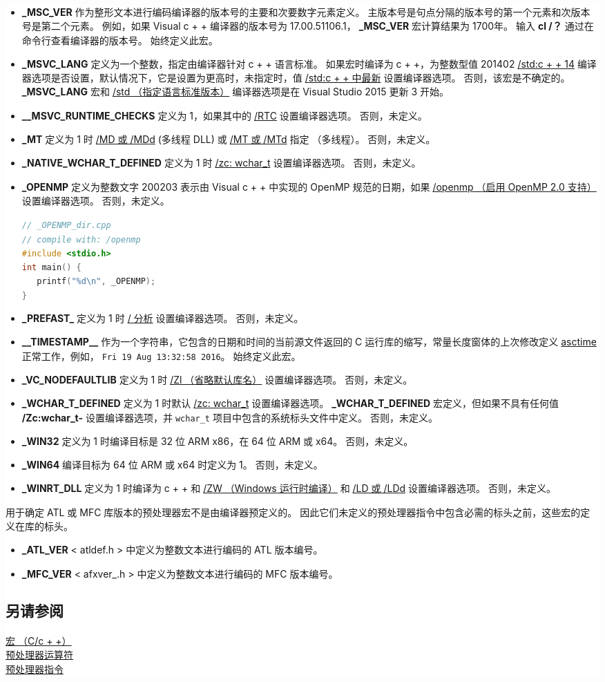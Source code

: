 -   **_MSC_VER** 作为整形文本进行编码编译器的版本号的主要和次要数字元素定义。 主版本号是句点分隔的版本号的第一个元素和次版本号是第二个元素。 例如，如果 Visual c + + 编译器的版本号为 17.00.51106.1， **_MSC_VER** 宏计算结果为 1700年。 输入 **cl /？** 通过在命令行查看编译器的版本号。 始终定义此宏。  
  
-   **_MSVC_LANG** 定义为一个整数，指定由编译器针对 c + + 语言标准。 如果宏时编译为 c + +，为整数型值 201402 [/std:c + + 14](../Topic/-std%20\(Specify%20Language%20Standard%20Version\).md) 编译器选项是否设置，默认情况下，它是设置为更高时，未指定时，值 [/std:c + + 中最新](../Topic/-std%20\(Specify%20Language%20Standard%20Version\).md) 设置编译器选项。 否则，该宏是不确定的。  **_MSVC_LANG** 宏和 [/std （指定语言标准版本）](../Topic/-std%20\(Specify%20Language%20Standard%20Version\).md) 编译器选项是在 Visual Studio 2015 更新 3 开始。  
  
-   **__MSVC_RUNTIME_CHECKS** 定义为 1，如果其中的 [/RTC](../build/reference/rtc-run-time-error-checks.md) 设置编译器选项。 否则，未定义。  
  
-   **_MT** 定义为 1 时 [/MD 或 /MDd](../build/reference/md-mt-ld-use-run-time-library.md) (多线程 DLL) 或 [/MT 或 /MTd](../build/reference/md-mt-ld-use-run-time-library.md) 指定 （多线程）。 否则，未定义。  
  
-   **_NATIVE_WCHAR_T_DEFINED** 定义为 1 时 [/zc: wchar_t](../build/reference/zc-wchar-t-wchar-t-is-native-type.md) 设置编译器选项。 否则，未定义。  
  
-   **_OPENMP** 定义为整数文字 200203 表示由 Visual c + + 中实现的 OpenMP 规范的日期，如果 [/openmp （启用 OpenMP 2.0 支持）](../build/reference/openmp-enable-openmp-2-0-support.md) 设置编译器选项。 否则，未定义。  
  
    ```cpp  
    // _OPENMP_dir.cpp  
    // compile with: /openmp   
    #include <stdio.h>   
    int main() {  
       printf("%d\n", _OPENMP);  
    }  
    ```  
  
-   **_PREFAST\_** 定义为 1 时 [/ 分析](../build/reference/analyze-code-analysis.md) 设置编译器选项。 否则，未定义。  
  
-   **__TIMESTAMP\_\_** 作为一个字符串，它包含的日期和时间的当前源文件返回的 C 运行库的缩写，常量长度窗体的上次修改定义 [asctime](../c-runtime-library/reference/asctime-wasctime.md) 正常工作，例如， `Fri 19 Aug 13:32:58 2016`。 始终定义此宏。  
  
-   **_VC_NODEFAULTLIB** 定义为 1 时 [/Zl （省略默认库名）](../build/reference/zl-omit-default-library-name.md) 设置编译器选项。 否则，未定义。  
  
-   **_WCHAR_T_DEFINED** 定义为 1 时默认 [/zc: wchar_t](../build/reference/zc-wchar-t-wchar-t-is-native-type.md) 设置编译器选项。  **_WCHAR_T_DEFINED** 宏定义，但如果不具有任何值 **/Zc:wchar_t-** 设置编译器选项，并 `wchar_t` 项目中包含的系统标头文件中定义。 否则，未定义。  
  
-   **_WIN32** 定义为 1 时编译目标是 32 位 ARM x86，在 64 位 ARM 或 x64。 否则，未定义。  
  
-   **_WIN64** 编译目标为 64 位 ARM 或 x64 时定义为 1。 否则，未定义。  
  
-   **_WINRT_DLL** 定义为 1 时编译为 c + + 和 [/ZW （Windows 运行时编译）](../build/reference/zw-windows-runtime-compilation.md) 和 [/LD 或 /LDd](../build/reference/md-mt-ld-use-run-time-library.md) 设置编译器选项。 否则，未定义。  
  
 用于确定 ATL 或 MFC 库版本的预处理器宏不是由编译器预定义的。 因此它们未定义的预处理器指令中包含必需的标头之前，这些宏的定义在库的标头。  
  
-   **_ATL_VER** \< atldef.h > 中定义为整数文本进行编码的 ATL 版本编号。  
  
-   **_MFC_VER** \< afxver_.h > 中定义为整数文本进行编码的 MFC 版本编号。  
  
## <a name="see-also"></a>另请参阅  
 [宏 （C/c + +）](../preprocessor/macros-c-cpp.md)   
 [预处理器运算符](../preprocessor/preprocessor-operators.md)   
 [预处理器指令](../preprocessor/preprocessor-directives.md)